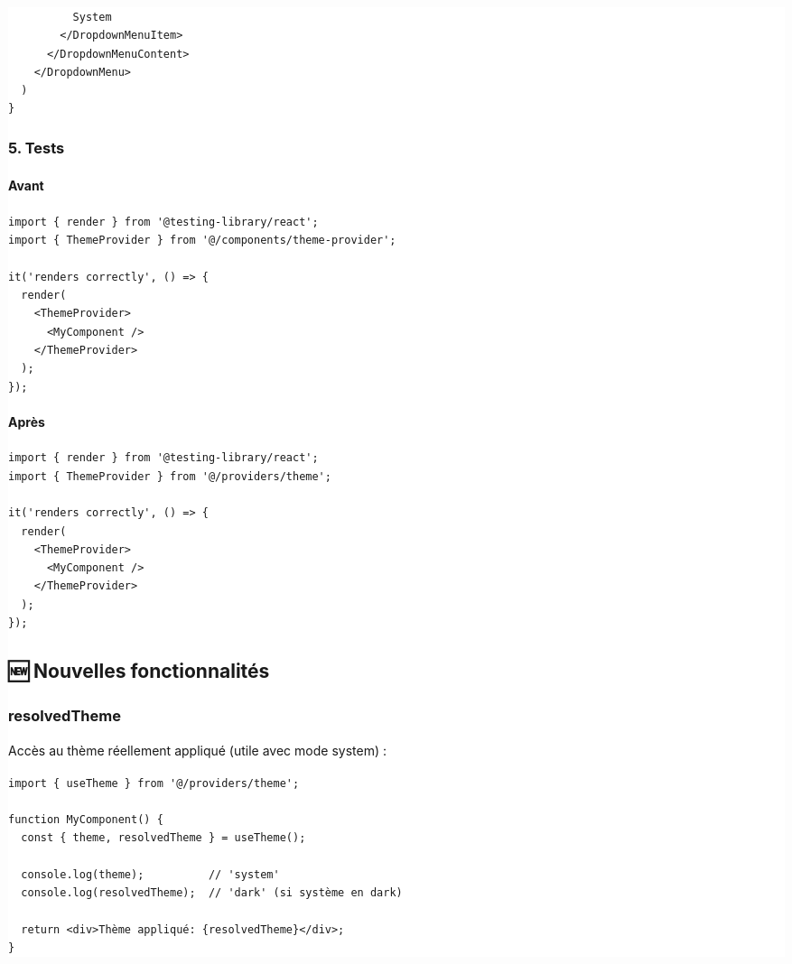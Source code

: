 ```tsx
          System
        </DropdownMenuItem>
      </DropdownMenuContent>
    </DropdownMenu>
  )
}
```

### 5. Tests

#### Avant
```tsx
import { render } from '@testing-library/react';
import { ThemeProvider } from '@/components/theme-provider';

it('renders correctly', () => {
  render(
    <ThemeProvider>
      <MyComponent />
    </ThemeProvider>
  );
});
```

#### Après
```tsx
import { render } from '@testing-library/react';
import { ThemeProvider } from '@/providers/theme';

it('renders correctly', () => {
  render(
    <ThemeProvider>
      <MyComponent />
    </ThemeProvider>
  );
});
```

## 🆕 Nouvelles fonctionnalités

### resolvedTheme

Accès au thème réellement appliqué (utile avec mode system) :

```tsx
import { useTheme } from '@/providers/theme';

function MyComponent() {
  const { theme, resolvedTheme } = useTheme();
  
  console.log(theme);          // 'system'
  console.log(resolvedTheme);  // 'dark' (si système en dark)
  
  return <div>Thème appliqué: {resolvedTheme}</div>;
}
```
